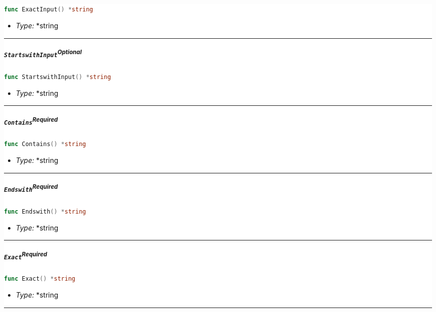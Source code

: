 ```go
func ExactInput() *string
```

- *Type:* *string

---

##### `StartswithInput`<sup>Optional</sup> <a name="StartswithInput" id="@cdktf/provider-cloudflare.dataCloudflareDnsSettingsInternalView.DataCloudflareDnsSettingsInternalViewFilterNameOutputReference.property.startswithInput"></a>

```go
func StartswithInput() *string
```

- *Type:* *string

---

##### `Contains`<sup>Required</sup> <a name="Contains" id="@cdktf/provider-cloudflare.dataCloudflareDnsSettingsInternalView.DataCloudflareDnsSettingsInternalViewFilterNameOutputReference.property.contains"></a>

```go
func Contains() *string
```

- *Type:* *string

---

##### `Endswith`<sup>Required</sup> <a name="Endswith" id="@cdktf/provider-cloudflare.dataCloudflareDnsSettingsInternalView.DataCloudflareDnsSettingsInternalViewFilterNameOutputReference.property.endswith"></a>

```go
func Endswith() *string
```

- *Type:* *string

---

##### `Exact`<sup>Required</sup> <a name="Exact" id="@cdktf/provider-cloudflare.dataCloudflareDnsSettingsInternalView.DataCloudflareDnsSettingsInternalViewFilterNameOutputReference.property.exact"></a>

```go
func Exact() *string
```

- *Type:* *string

---
